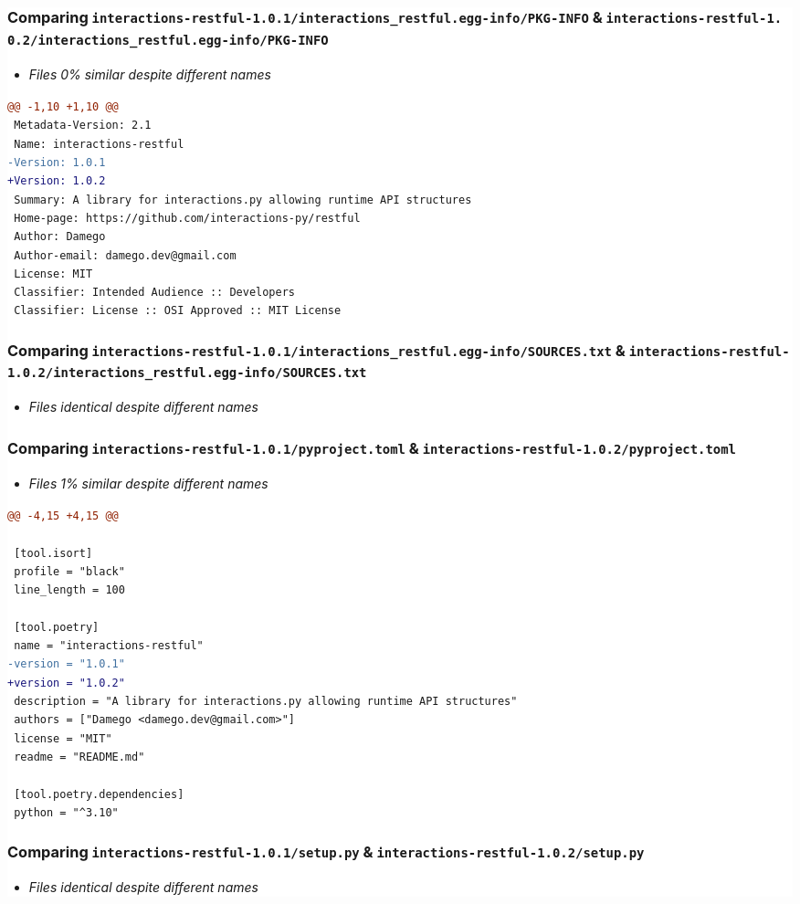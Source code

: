 ### Comparing `interactions-restful-1.0.1/interactions_restful.egg-info/PKG-INFO` & `interactions-restful-1.0.2/interactions_restful.egg-info/PKG-INFO`

 * *Files 0% similar despite different names*

```diff
@@ -1,10 +1,10 @@
 Metadata-Version: 2.1
 Name: interactions-restful
-Version: 1.0.1
+Version: 1.0.2
 Summary: A library for interactions.py allowing runtime API structures
 Home-page: https://github.com/interactions-py/restful
 Author: Damego
 Author-email: damego.dev@gmail.com
 License: MIT
 Classifier: Intended Audience :: Developers
 Classifier: License :: OSI Approved :: MIT License
```

### Comparing `interactions-restful-1.0.1/interactions_restful.egg-info/SOURCES.txt` & `interactions-restful-1.0.2/interactions_restful.egg-info/SOURCES.txt`

 * *Files identical despite different names*

### Comparing `interactions-restful-1.0.1/pyproject.toml` & `interactions-restful-1.0.2/pyproject.toml`

 * *Files 1% similar despite different names*

```diff
@@ -4,15 +4,15 @@
 
 [tool.isort]
 profile = "black"
 line_length = 100
 
 [tool.poetry]
 name = "interactions-restful"
-version = "1.0.1"
+version = "1.0.2"
 description = "A library for interactions.py allowing runtime API structures"
 authors = ["Damego <damego.dev@gmail.com>"]
 license = "MIT"
 readme = "README.md"
 
 [tool.poetry.dependencies]
 python = "^3.10"
```

### Comparing `interactions-restful-1.0.1/setup.py` & `interactions-restful-1.0.2/setup.py`

 * *Files identical despite different names*

